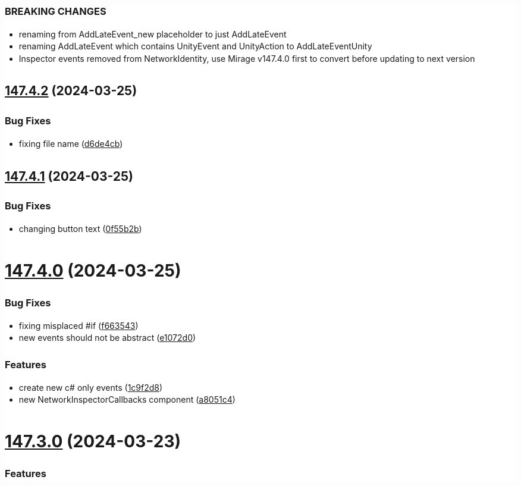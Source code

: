 
### BREAKING CHANGES

* renaming from AddLateEvent_new placeholder to just AddLateEvent
* renaming AddLateEvent which contains UnityEvent and UnityAction to AddLateEventUnity
* Inspector events removed from NetworkIdentity, use Mirage v147.4.0 first to convert before updating to next version

## [147.4.2](https://github.com/MirageNet/Mirage/compare/v147.4.1...v147.4.2) (2024-03-25)


### Bug Fixes

* fixing file name ([d6de4cb](https://github.com/MirageNet/Mirage/commit/d6de4cb51c9954bd7bd5a8bb3c3a2502718a18a4))

## [147.4.1](https://github.com/MirageNet/Mirage/compare/v147.4.0...v147.4.1) (2024-03-25)


### Bug Fixes

* changing button text ([0f55b2b](https://github.com/MirageNet/Mirage/commit/0f55b2ba207ed64c1eb41cdd4bdd75b71dfcfcf9))

# [147.4.0](https://github.com/MirageNet/Mirage/compare/v147.3.0...v147.4.0) (2024-03-25)


### Bug Fixes

* fixing misplaced #if ([f663543](https://github.com/MirageNet/Mirage/commit/f663543a50c3889fd6c11790f42256b1500b2177))
* new events should not be abstract ([e1072d0](https://github.com/MirageNet/Mirage/commit/e1072d0dda0818bc6a02632fac36d68b920a7851))


### Features

* create new c# only events ([1c9f2d8](https://github.com/MirageNet/Mirage/commit/1c9f2d84ca77b9ef7859cfa13870677b952a6ec4))
* new NetworkInspectorCallbacks component ([a8051c4](https://github.com/MirageNet/Mirage/commit/a8051c4e4097ab85dfffe029f08938b5456074fc))

# [147.3.0](https://github.com/MirageNet/Mirage/compare/v147.2.1...v147.3.0) (2024-03-23)


### Features

